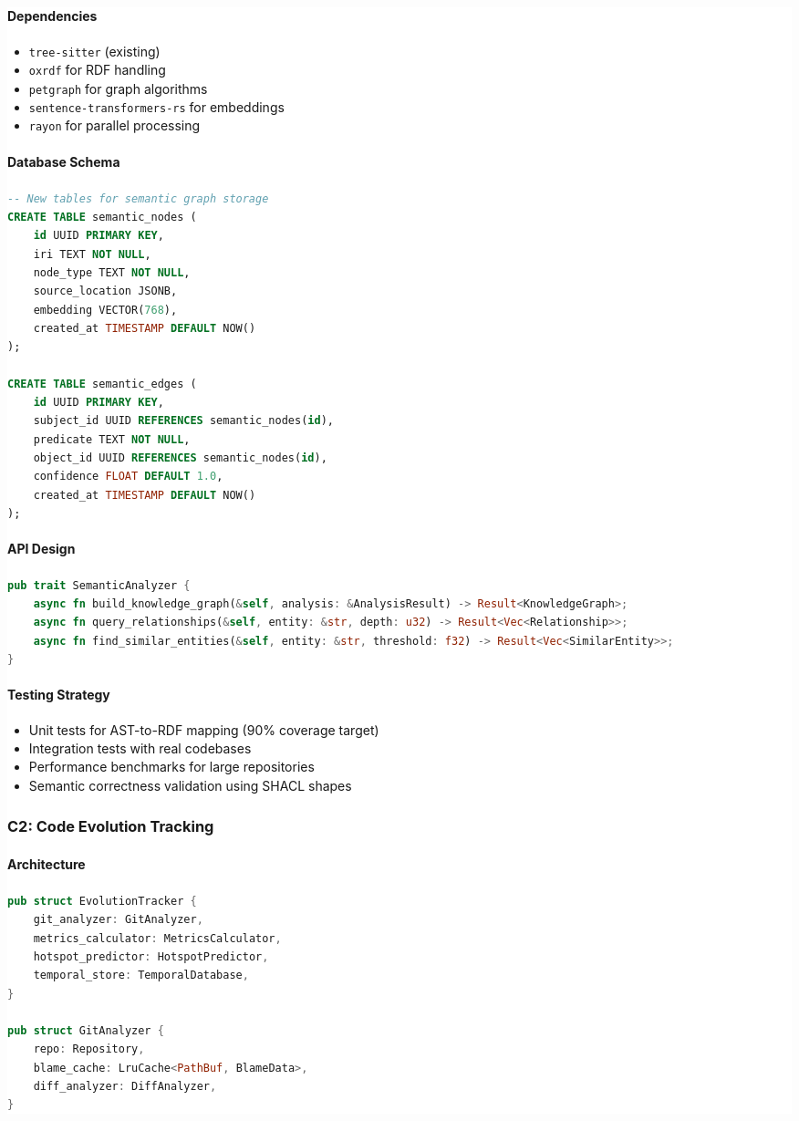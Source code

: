 #### Dependencies
- `tree-sitter` (existing)
- `oxrdf` for RDF handling
- `petgraph` for graph algorithms
- `sentence-transformers-rs` for embeddings
- `rayon` for parallel processing

#### Database Schema
```sql
-- New tables for semantic graph storage
CREATE TABLE semantic_nodes (
    id UUID PRIMARY KEY,
    iri TEXT NOT NULL,
    node_type TEXT NOT NULL,
    source_location JSONB,
    embedding VECTOR(768),
    created_at TIMESTAMP DEFAULT NOW()
);

CREATE TABLE semantic_edges (
    id UUID PRIMARY KEY,
    subject_id UUID REFERENCES semantic_nodes(id),
    predicate TEXT NOT NULL,
    object_id UUID REFERENCES semantic_nodes(id),
    confidence FLOAT DEFAULT 1.0,
    created_at TIMESTAMP DEFAULT NOW()
);
```

#### API Design
```rust
pub trait SemanticAnalyzer {
    async fn build_knowledge_graph(&self, analysis: &AnalysisResult) -> Result<KnowledgeGraph>;
    async fn query_relationships(&self, entity: &str, depth: u32) -> Result<Vec<Relationship>>;
    async fn find_similar_entities(&self, entity: &str, threshold: f32) -> Result<Vec<SimilarEntity>>;
}
```

#### Testing Strategy
- Unit tests for AST-to-RDF mapping (90% coverage target)
- Integration tests with real codebases
- Performance benchmarks for large repositories
- Semantic correctness validation using SHACL shapes

### C2: Code Evolution Tracking

#### Architecture
```rust
pub struct EvolutionTracker {
    git_analyzer: GitAnalyzer,
    metrics_calculator: MetricsCalculator,
    hotspot_predictor: HotspotPredictor,
    temporal_store: TemporalDatabase,
}

pub struct GitAnalyzer {
    repo: Repository,
    blame_cache: LruCache<PathBuf, BlameData>,
    diff_analyzer: DiffAnalyzer,
}
```
